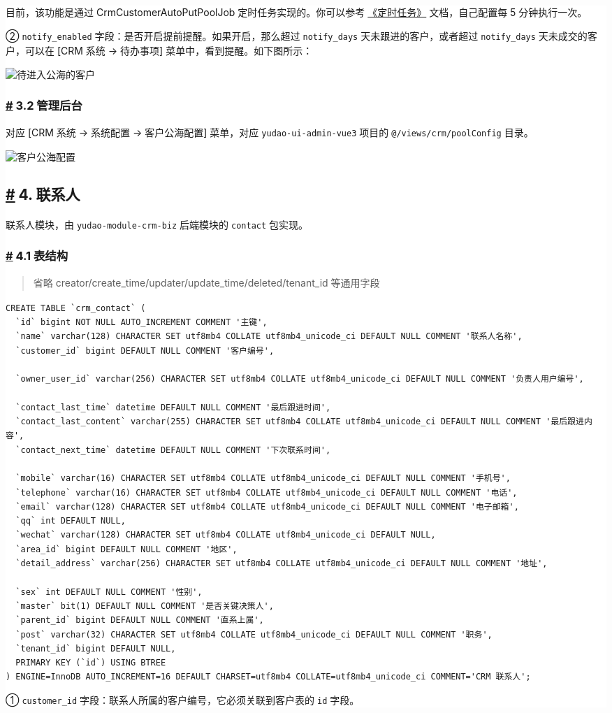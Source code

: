
 目前，该功能是通过 CrmCustomerAutoPutPoolJob 定时任务实现的。你可以参考 [《定时任务》](/job/) 文档，自己配置每 5 分钟执行一次。

 ② `notify_enabled` 字段：是否开启提前提醒。如果开启，那么超过 `notify_days` 天未跟进的客户，或者超过 `notify_days` 天未成交的客户，可以在 [CRM 系统 -> 待办事项] 菜单中，看到提醒。如下图所示：

 ![待进入公海的客户](https://doc.iocoder.cn/img/CRM%E6%89%8B%E5%86%8C/%E5%AE%A2%E6%88%B7/%E5%BE%85%E5%8A%9E%E4%BA%8B%E9%A1%B9-%E5%BE%85%E8%BF%9B%E5%85%A5%E5%85%AC%E6%B5%B7%E7%9A%84%E5%AE%A2%E6%88%B7.png)

 ### [#](#_3-2-管理后台) 3.2 管理后台

 对应 [CRM 系统 -> 系统配置 -> 客户公海配置] 菜单，对应 `yudao-ui-admin-vue3` 项目的 `@/views/crm/poolConfig` 目录。

 ![客户公海配置](https://doc.iocoder.cn/img/CRM%E6%89%8B%E5%86%8C/%E5%AE%A2%E6%88%B7/%E5%AE%A2%E6%88%B7%E5%85%AC%E6%B5%B7%E9%85%8D%E7%BD%AE.png)

 ## [#](#_4-联系人) 4. 联系人

 联系人模块，由 `yudao-module-crm-biz` 后端模块的 `contact` 包实现。

 ### [#](#_4-1-表结构) 4.1 表结构

 
> 省略 creator/create\_time/updater/update\_time/deleted/tenant\_id 等通用字段

 
```
CREATE TABLE `crm_contact` (
  `id` bigint NOT NULL AUTO_INCREMENT COMMENT '主键',
  `name` varchar(128) CHARACTER SET utf8mb4 COLLATE utf8mb4_unicode_ci DEFAULT NULL COMMENT '联系人名称',
  `customer_id` bigint DEFAULT NULL COMMENT '客户编号',

  `owner_user_id` varchar(256) CHARACTER SET utf8mb4 COLLATE utf8mb4_unicode_ci DEFAULT NULL COMMENT '负责人用户编号',
  
  `contact_last_time` datetime DEFAULT NULL COMMENT '最后跟进时间',
  `contact_last_content` varchar(255) CHARACTER SET utf8mb4 COLLATE utf8mb4_unicode_ci DEFAULT NULL COMMENT '最后跟进内容',
  `contact_next_time` datetime DEFAULT NULL COMMENT '下次联系时间',
  
  `mobile` varchar(16) CHARACTER SET utf8mb4 COLLATE utf8mb4_unicode_ci DEFAULT NULL COMMENT '手机号',
  `telephone` varchar(16) CHARACTER SET utf8mb4 COLLATE utf8mb4_unicode_ci DEFAULT NULL COMMENT '电话',
  `email` varchar(128) CHARACTER SET utf8mb4 COLLATE utf8mb4_unicode_ci DEFAULT NULL COMMENT '电子邮箱',
  `qq` int DEFAULT NULL,
  `wechat` varchar(128) CHARACTER SET utf8mb4 COLLATE utf8mb4_unicode_ci DEFAULT NULL,
  `area_id` bigint DEFAULT NULL COMMENT '地区',
  `detail_address` varchar(256) CHARACTER SET utf8mb4 COLLATE utf8mb4_unicode_ci DEFAULT NULL COMMENT '地址',
  
  `sex` int DEFAULT NULL COMMENT '性别',
  `master` bit(1) DEFAULT NULL COMMENT '是否关键决策人',
  `parent_id` bigint DEFAULT NULL COMMENT '直系上属',
  `post` varchar(32) CHARACTER SET utf8mb4 COLLATE utf8mb4_unicode_ci DEFAULT NULL COMMENT '职务',
  `tenant_id` bigint DEFAULT NULL,
  PRIMARY KEY (`id`) USING BTREE
) ENGINE=InnoDB AUTO_INCREMENT=16 DEFAULT CHARSET=utf8mb4 COLLATE=utf8mb4_unicode_ci COMMENT='CRM 联系人';

```
① `customer_id` 字段：联系人所属的客户编号，它必须关联到客户表的 `id` 字段。
